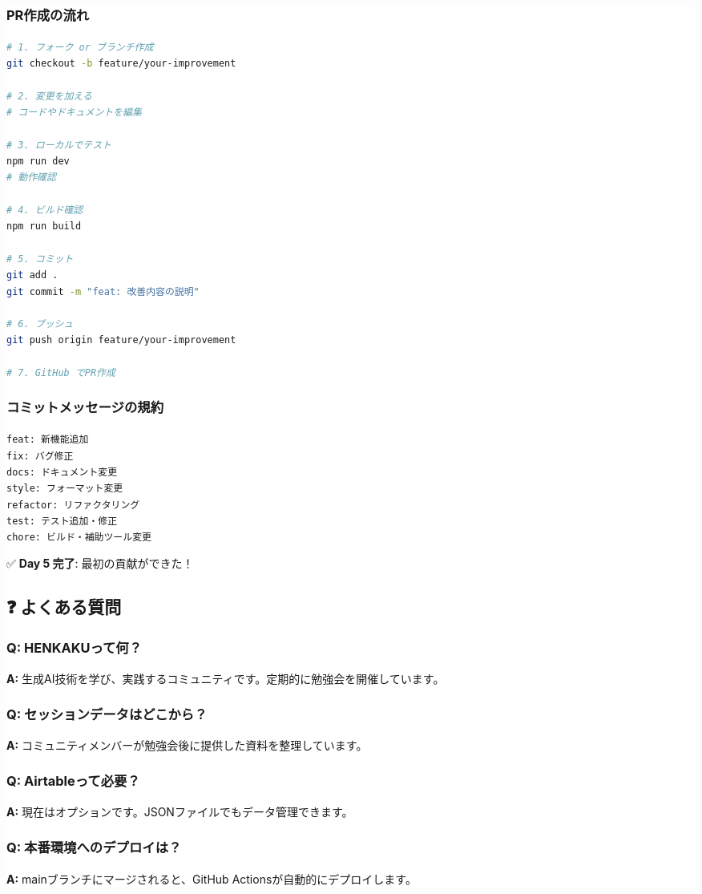 ### PR作成の流れ
```bash
# 1. フォーク or ブランチ作成
git checkout -b feature/your-improvement

# 2. 変更を加える
# コードやドキュメントを編集

# 3. ローカルでテスト
npm run dev
# 動作確認

# 4. ビルド確認
npm run build

# 5. コミット
git add .
git commit -m "feat: 改善内容の説明"

# 6. プッシュ
git push origin feature/your-improvement

# 7. GitHub でPR作成
```

### コミットメッセージの規約
```
feat: 新機能追加
fix: バグ修正
docs: ドキュメント変更
style: フォーマット変更
refactor: リファクタリング
test: テスト追加・修正
chore: ビルド・補助ツール変更
```

✅ **Day 5 完了**: 最初の貢献ができた！

## ❓ よくある質問

### Q: HENKAKUって何？
**A:** 生成AI技術を学び、実践するコミュニティです。定期的に勉強会を開催しています。

### Q: セッションデータはどこから？
**A:** コミュニティメンバーが勉強会後に提供した資料を整理しています。

### Q: Airtableって必要？
**A:** 現在はオプションです。JSONファイルでもデータ管理できます。

### Q: 本番環境へのデプロイは？
**A:** mainブランチにマージされると、GitHub Actionsが自動的にデプロイします。
